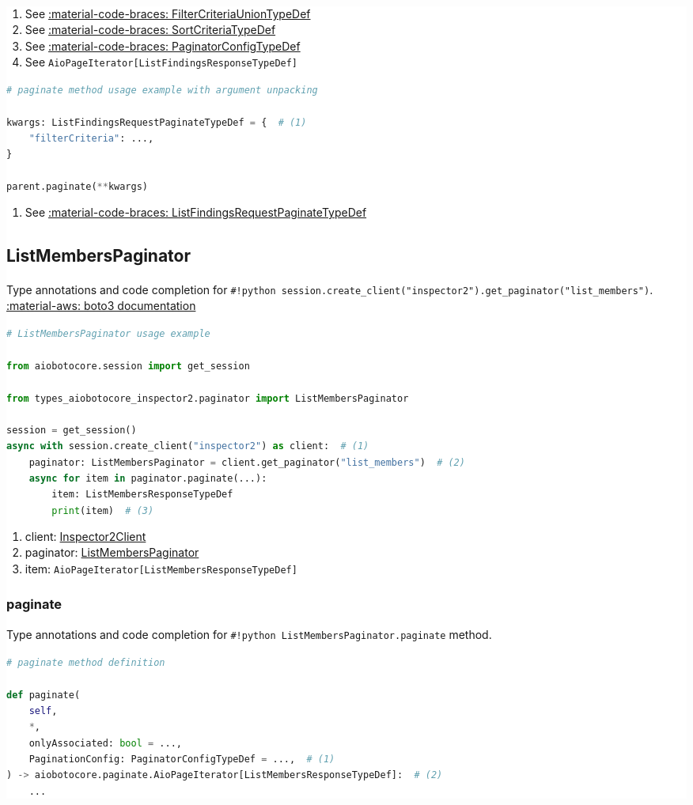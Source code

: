 1. See [:material-code-braces: FilterCriteriaUnionTypeDef](#filtercriteriauniontypedef)
2. See [:material-code-braces: SortCriteriaTypeDef](./type_defs.md#sortcriteriatypedef)
3. See [:material-code-braces: PaginatorConfigTypeDef](./type_defs.md#paginatorconfigtypedef)
4. See `AioPageIterator[ListFindingsResponseTypeDef]`


```python
# paginate method usage example with argument unpacking

kwargs: ListFindingsRequestPaginateTypeDef = {  # (1)
    "filterCriteria": ...,
}

parent.paginate(**kwargs)
```

1. See [:material-code-braces: ListFindingsRequestPaginateTypeDef](./type_defs.md#listfindingsrequestpaginatetypedef)
## ListMembersPaginator

Type annotations and code completion for `#!python session.create_client("inspector2").get_paginator("list_members")`.
[:material-aws: boto3 documentation](https://boto3.amazonaws.com/v1/documentation/api/latest/reference/services/inspector2/paginator/ListMembers.html#Inspector2.Paginator.ListMembers)

```python
# ListMembersPaginator usage example

from aiobotocore.session import get_session

from types_aiobotocore_inspector2.paginator import ListMembersPaginator

session = get_session()
async with session.create_client("inspector2") as client:  # (1)
    paginator: ListMembersPaginator = client.get_paginator("list_members")  # (2)
    async for item in paginator.paginate(...):
        item: ListMembersResponseTypeDef
        print(item)  # (3)
```

1. client: [Inspector2Client](./client.md)
2. paginator: [ListMembersPaginator](./paginators.md#listmemberspaginator)
3. item: `AioPageIterator[ListMembersResponseTypeDef]`


### paginate

Type annotations and code completion for `#!python ListMembersPaginator.paginate` method.

```python
# paginate method definition

def paginate(
    self,
    *,
    onlyAssociated: bool = ...,
    PaginationConfig: PaginatorConfigTypeDef = ...,  # (1)
) -> aiobotocore.paginate.AioPageIterator[ListMembersResponseTypeDef]:  # (2)
    ...
```
